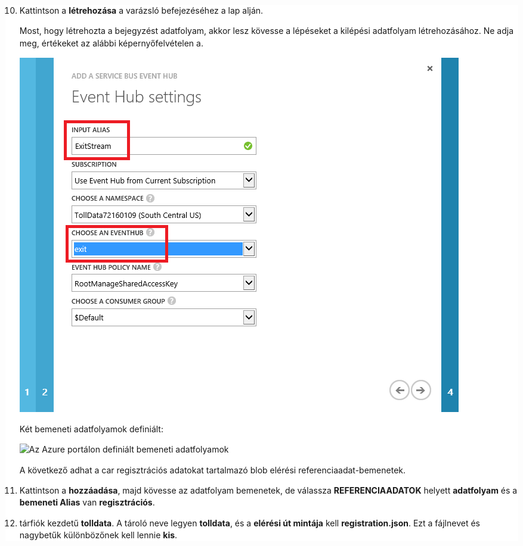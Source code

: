 10. Kattintson a **létrehozása** a varázsló befejezéséhez a lap alján.
    
    Most, hogy létrehozta a bejegyzést adatfolyam, akkor lesz kövesse a lépéseket a kilépési adatfolyam létrehozásához. Ne adja meg, értékeket az alábbi képernyőfelvételen a.
    
    ![A kilépési adatfolyam beállításai](media/stream-analytics-build-an-iot-solution-using-stream-analytics/image31.png)
    
    Két bemeneti adatfolyamok definiált:
    
    ![Az Azure portálon definiált bemeneti adatfolyamok](media/stream-analytics-build-an-iot-solution-using-stream-analytics/image32.png)
    
    A következő adhat a car regisztrációs adatokat tartalmazó blob elérési referenciaadat-bemenetek.
11. Kattintson a **hozzáadása**, majd kövesse az adatfolyam bemenetek, de válassza **REFERENCIAADATOK** helyett **adatfolyam** és a **bemeneti Alias** van **regisztrációs**.

12. tárfiók kezdetű **tolldata**. A tároló neve legyen **tolldata**, és a **elérési út mintája** kell **registration.json**. Ezt a fájlnevet és nagybetűk különbözőnek kell lennie **kis**.
    